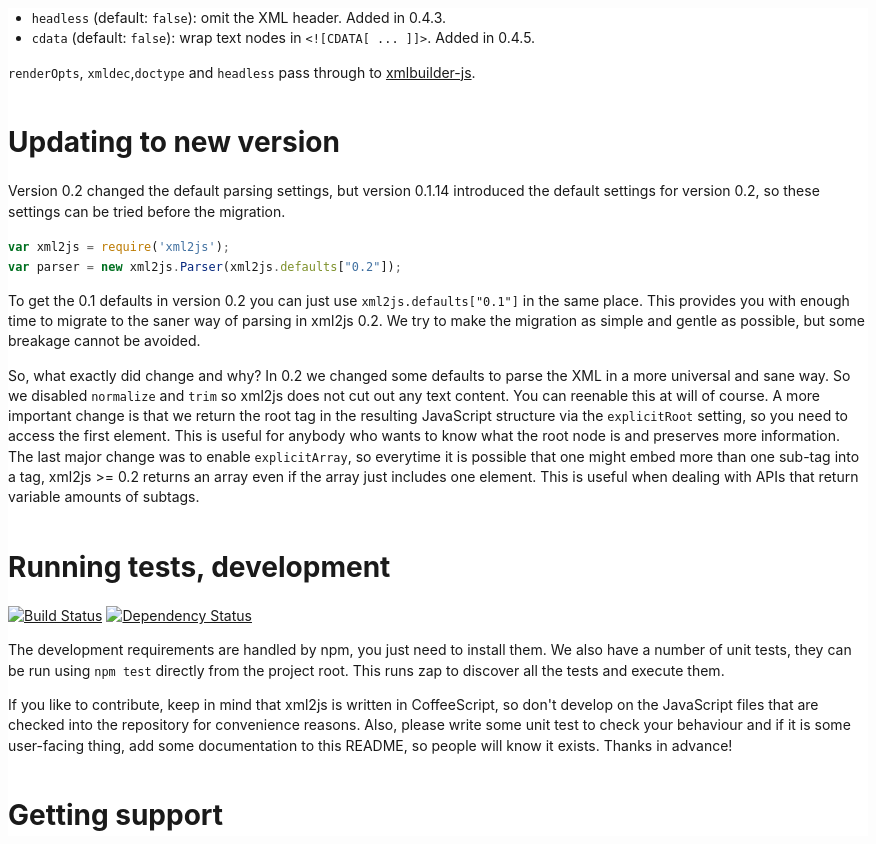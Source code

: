   * `headless` (default: `false`): omit the XML header. Added in 0.4.3.
  * `cdata` (default: `false`): wrap text nodes in `<![CDATA[ ... ]]>`. Added in 0.4.5.

`renderOpts`, `xmldec`,`doctype` and `headless` pass through to
[xmlbuilder-js](https://github.com/oozcitak/xmlbuilder-js).

Updating to new version
=======================

Version 0.2 changed the default parsing settings, but version 0.1.14 introduced
the default settings for version 0.2, so these settings can be tried before the
migration.

```javascript
var xml2js = require('xml2js');
var parser = new xml2js.Parser(xml2js.defaults["0.2"]);
```

To get the 0.1 defaults in version 0.2 you can just use
`xml2js.defaults["0.1"]` in the same place. This provides you with enough time
to migrate to the saner way of parsing in xml2js 0.2. We try to make the
migration as simple and gentle as possible, but some breakage cannot be
avoided.

So, what exactly did change and why? In 0.2 we changed some defaults to parse
the XML in a more universal and sane way. So we disabled `normalize` and `trim`
so xml2js does not cut out any text content. You can reenable this at will of
course. A more important change is that we return the root tag in the resulting
JavaScript structure via the `explicitRoot` setting, so you need to access the
first element. This is useful for anybody who wants to know what the root node
is and preserves more information. The last major change was to enable
`explicitArray`, so everytime it is possible that one might embed more than one
sub-tag into a tag, xml2js >= 0.2 returns an array even if the array just
includes one element. This is useful when dealing with APIs that return
variable amounts of subtags.

Running tests, development
==========================

[![Build Status](https://secure.travis-ci.org/Leonidas-from-XIV/node-xml2js.png?branch=master)](https://travis-ci.org/Leonidas-from-XIV/node-xml2js)
[![Dependency Status](https://david-dm.org/Leonidas-from-XIV/node-xml2js.png)](https://david-dm.org/Leonidas-from-XIV/node-xml2js)

The development requirements are handled by npm, you just need to install them.
We also have a number of unit tests, they can be run using `npm test` directly
from the project root. This runs zap to discover all the tests and execute
them.

If you like to contribute, keep in mind that xml2js is written in CoffeeScript,
so don't develop on the JavaScript files that are checked into the repository
for convenience reasons. Also, please write some unit test to check your
behaviour and if it is some user-facing thing, add some documentation to this
README, so people will know it exists. Thanks in advance!

Getting support
===============
